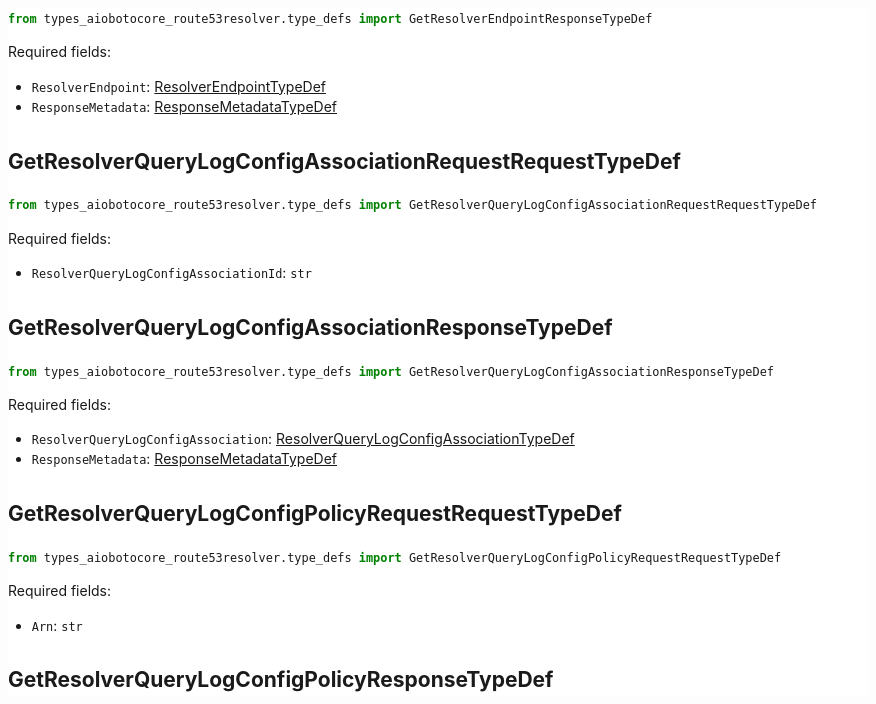 ```python
from types_aiobotocore_route53resolver.type_defs import GetResolverEndpointResponseTypeDef
```

Required fields:

- `ResolverEndpoint`:
  [ResolverEndpointTypeDef](./type_defs.md#resolverendpointtypedef)
- `ResponseMetadata`:
  [ResponseMetadataTypeDef](./type_defs.md#responsemetadatatypedef)

<a id="getresolverquerylogconfigassociationrequestrequesttypedef"></a>

## GetResolverQueryLogConfigAssociationRequestRequestTypeDef

```python
from types_aiobotocore_route53resolver.type_defs import GetResolverQueryLogConfigAssociationRequestRequestTypeDef
```

Required fields:

- `ResolverQueryLogConfigAssociationId`: `str`

<a id="getresolverquerylogconfigassociationresponsetypedef"></a>

## GetResolverQueryLogConfigAssociationResponseTypeDef

```python
from types_aiobotocore_route53resolver.type_defs import GetResolverQueryLogConfigAssociationResponseTypeDef
```

Required fields:

- `ResolverQueryLogConfigAssociation`:
  [ResolverQueryLogConfigAssociationTypeDef](./type_defs.md#resolverquerylogconfigassociationtypedef)
- `ResponseMetadata`:
  [ResponseMetadataTypeDef](./type_defs.md#responsemetadatatypedef)

<a id="getresolverquerylogconfigpolicyrequestrequesttypedef"></a>

## GetResolverQueryLogConfigPolicyRequestRequestTypeDef

```python
from types_aiobotocore_route53resolver.type_defs import GetResolverQueryLogConfigPolicyRequestRequestTypeDef
```

Required fields:

- `Arn`: `str`

<a id="getresolverquerylogconfigpolicyresponsetypedef"></a>

## GetResolverQueryLogConfigPolicyResponseTypeDef
